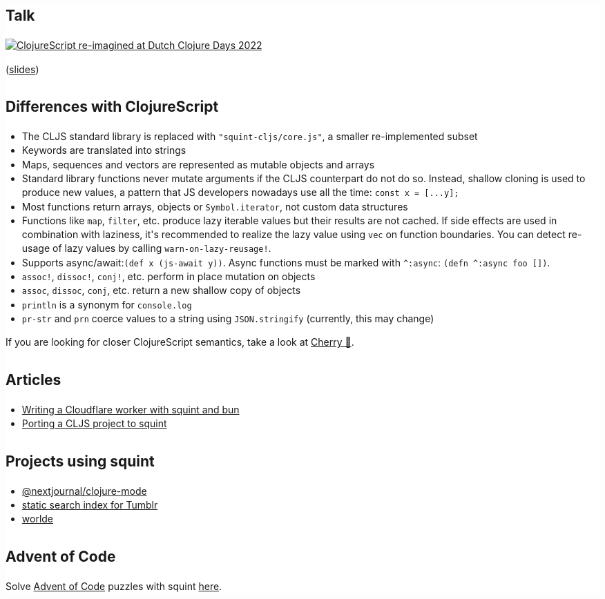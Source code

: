 ## Talk

[![ClojureScript re-imagined at Dutch Clojure Days 2022](https://img.youtube.com/vi/oCd74TQ-gf4/0.jpg)](https://www.youtube.com/watch?v=oCd74TQ-gf4)

([slides](https://www.dropbox.com/s/955jgzy6hgpx67r/dcd2022-cljs-reimagined.pdf?dl=0))

## Differences with ClojureScript

- The CLJS standard library is replaced with `"squint-cljs/core.js"`, a smaller re-implemented subset
- Keywords are translated into strings
- Maps, sequences and vectors are represented as mutable objects and arrays
- Standard library functions never mutate arguments if the CLJS counterpart do
  not do so. Instead, shallow cloning is used to produce new values, a pattern that JS developers
  nowadays use all the time: `const x = [...y];`
- Most functions return arrays, objects or `Symbol.iterator`, not custom data structures
- Functions like `map`, `filter`, etc. produce lazy iterable values but their
  results are not cached. If side effects are used in combination with laziness,
  it's recommended to realize the lazy value using `vec` on function
  boundaries. You can detect re-usage of lazy values by calling
  `warn-on-lazy-reusage!`.
- Supports async/await:`(def x (js-await y))`. Async functions must be marked
  with `^:async`: `(defn ^:async foo [])`.
- `assoc!`, `dissoc!`, `conj!`, etc. perform in place mutation on objects
- `assoc`, `dissoc`, `conj`, etc. return a new shallow copy of objects
- `println` is a synonym for `console.log`
- `pr-str` and `prn` coerce values to a string using `JSON.stringify` (currently, this may change)

If you are looking for closer ClojureScript semantics, take a look at [Cherry 🍒](https://github.com/squint-cljs/cherry).

## Articles

- [Writing a Cloudflare worker with squint and bun](https://blog.michielborkent.nl/squint-cloudflare-bun.html)
- [Porting a CLJS project to squint](https://blog.michielborkent.nl/porting-cljs-project-to-squint.html)

## Projects using squint

- [@nextjournal/clojure-mode](https://github.com/nextjournal/clojure-mode)
- [static search index for Tumblr](https://github.com/holyjak/clj-tumblr-summarizer/commit/a8b2ca8a9f777e4a9059fa0f1381ded24e5f1a0f)
- [worlde](https://github.com/jackdbd/squint-wordle)

## Advent of Code

Solve [Advent of Code](https://adventofcode.com/) puzzles with squint [here](https://squint-cljs.github.io/squint/examples/aoc/index.html).
